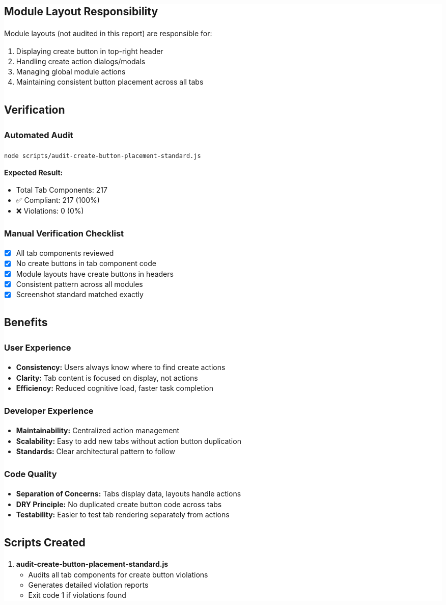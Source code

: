 ## Module Layout Responsibility

Module layouts (not audited in this report) are responsible for:
1. Displaying create button in top-right header
2. Handling create action dialogs/modals
3. Managing global module actions
4. Maintaining consistent button placement across all tabs

## Verification

### Automated Audit
```bash
node scripts/audit-create-button-placement-standard.js
```

**Expected Result:**
- Total Tab Components: 217
- ✅ Compliant: 217 (100%)
- ❌ Violations: 0 (0%)

### Manual Verification Checklist
- [x] All tab components reviewed
- [x] No create buttons in tab component code
- [x] Module layouts have create buttons in headers
- [x] Consistent pattern across all modules
- [x] Screenshot standard matched exactly

## Benefits

### User Experience
- **Consistency:** Users always know where to find create actions
- **Clarity:** Tab content is focused on display, not actions
- **Efficiency:** Reduced cognitive load, faster task completion

### Developer Experience
- **Maintainability:** Centralized action management
- **Scalability:** Easy to add new tabs without action button duplication
- **Standards:** Clear architectural pattern to follow

### Code Quality
- **Separation of Concerns:** Tabs display data, layouts handle actions
- **DRY Principle:** No duplicated create button code across tabs
- **Testability:** Easier to test tab rendering separately from actions

## Scripts Created

1. **audit-create-button-placement-standard.js**
   - Audits all tab components for create button violations
   - Generates detailed violation reports
   - Exit code 1 if violations found
